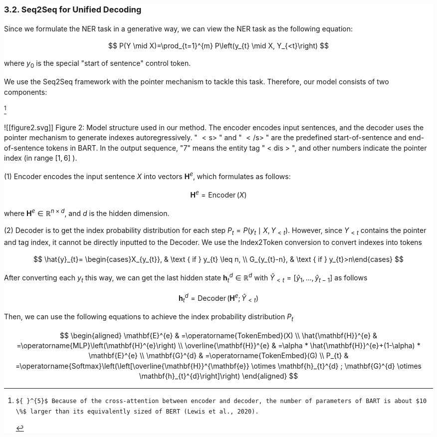 ### 3.2. Seq2Seq for Unified Decoding

Since we formulate the NER task in a generative way, we can view the NER task as the following equation:

$$
P(Y \mid X)=\prod_{t=1}^{m} P\left(y_{t} \mid X, Y_{<t}\right)
$$

where $y_{0}$ is the special "start of sentence" control token.

We use the Seq2Seq framework with the pointer mechanism to tackle this task. Therefore, our model consists of two components:

[^2]


![[figure2.svg]]
Figure 2: Model structure used in our method. The encoder encodes input sentences, and the decoder uses the pointer mechanism to generate indexes autoregressively. " $<\mathrm{s}>$ " and " $</ \mathrm{s}>$ " are the predefined start-of-sentence and end-of-sentence tokens in BART. In the output sequence, "7" means the entity tag " $<$ dis $>$ ", and other numbers indicate the pointer index (in range $[1,6]$ ).

(1) Encoder encodes the input sentence $X$ into vectors $\mathbf{H}^{e}$, which formulates as follows:

$$
\mathbf{H}^{e}=\operatorname{Encoder}(X)
$$

where $\mathbf{H}^{e} \in \mathbb{R}^{n \times d}$, and $d$ is the hidden dimension.

(2) Decoder is to get the index probability distribution for each step $P_{t}=P\left(y_{t} \mid X, Y_{<t}\right)$. However, since $Y_{<t}$ contains the pointer and tag index, it cannot be directly inputted to the Decoder. We use the Index2Token conversion to convert indexes into tokens

$$
\hat{y}_{t}= \begin{cases}X_{y_{t}}, & \text { if } y_{t} \leq n, \\ G_{y_{t}-n}, & \text { if } y_{t}>n\end{cases}
$$

After converting each $y_{t}$ this way, we can get the last hidden state $\mathbf{h}_{t}^{d} \in \mathbb{R}^{d}$ with $\hat{Y}_{<t}=\left[\hat{y}_{1}, \ldots, \hat{y}_{t-1}\right]$ as follows

$$
\mathbf{h}_{t}^{d}=\operatorname{Decoder}\left(\mathbf{H}^{e} ; \hat{Y}_{<t}\right)
$$

Then, we can use the following equations to achieve the index probability distribution $P_{t}$

$$
\begin{aligned}
\mathbf{E}^{e} & =\operatorname{TokenEmbed}(X) \\
\hat{\mathbf{H}}^{e} & =\operatorname{MLP}\left(\mathbf{H}^{e}\right) \\
\overline{\mathbf{H}}^{e} & =\alpha * \hat{\mathbf{H}}^{e}+(1-\alpha) * \mathbf{E}^{e} \\
\mathbf{G}^{d} & =\operatorname{TokenEmbed}(G) \\
P_{t} & =\operatorname{Softmax}\left(\left[\overline{\mathbf{H}}^{\mathbf{e}} \otimes \mathbf{h}_{t}^{d} ; \mathbf{G}^{d} \otimes \mathbf{h}_{t}^{d}\right]\right)
\end{aligned}
$$


[^1]: Code is available at https://github.com/yhcc/BARTNER
[^9]: In the reported experiments, they included the document context. We rerun their code with only the sentence context. The lack of document context might cause performance degradation is also confirmed by the author himself in https://github.com/juntaoy/biaffine-ner/ issues/8#issuecomment-650813813.
[^0]:    ${ }^{*}$ Corresponding author.
[^1]:    ${ }^{2}$ Attempts made for discontinuous constituent parsing may tackle three NER subtasks in one tagging schema (Vilares and Gómez-Rodríguez, 2020).
[^2]:    ${ }^{5}$ Because of the cross-attention between encoder and decoder, the number of parameters of BART is about $10 \%$ larger than its equivalently sized of BERT (Lewis et al., 2020).
[^3]:    ${ }^{6}$ https: // catalog.ldc.upenn.edu/ LDC2013T19
[^4]:    ${ }^{10}$ https://github.com/fastnlp/fastnLP. FastNLP is a natural language processing python package.